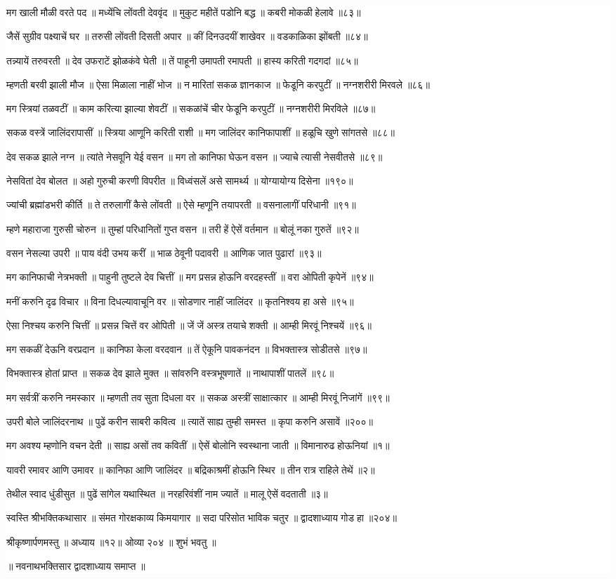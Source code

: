 मग खाली मौळी वरते पद ॥ मध्येंचि लोंवती देववृंद ॥ मुकुट महीतें पडोनि बद्ध ॥ कबरी मोकळी हेलावे ॥८३॥

जैसें सुग्रीव पक्ष्याचें घर ॥ तरुसी लोंवती दिसती अपार ॥ कीं दिनउदयीं शाखेवर ॥ वडकाळिका झोंबती ॥८४॥

तन्न्यायें तरुवरती ॥ देव उफराटें झोळकंवे घेती ॥ तें पाहूनी उमापती रमापती ॥ हास्य करिती गदगदां ॥८५॥

म्हणती बरवी झाली मौज ॥ ऐसा मिळाला नाहीं भोज ॥ न मारितां सकळ ज्ञानकाज ॥ फेडूनि करपुटीं ॥ नग्नशरीरी मिरवले ॥८६॥

मग स्त्रियां तळवटीं ॥ काम करित्या झाल्या शेवटीं ॥ सकळांचें चीर फेडूनि करपुटीं ॥ नग्नशरीरी मिरविले ॥८७॥

सकळ वस्त्रें जालिंदरापासीं ॥ स्त्रिया आणूनि करिती राशी ॥ मग जालिंदर कानिफापाशीं ॥ हळूचि खुणे सांगतसे ॥८८॥

देव सकळ झाले नग्न ॥ त्यांते नेसवूनि येई वसन ॥ मग तो कानिफा घेऊन वसन ॥ ज्याचे त्यासी नेसवीतसे ॥८९॥

नेसवितां देव बोलत ॥ अहो गुरुची करणी विपरीत ॥ विध्वंसलें असे सामर्थ्य ॥ योग्यायोग्य दिसेना ॥१९०॥

ज्यांची ब्रह्मांडभरी कीर्ति ॥ ते तरुलागीं कैसे लोंवती ॥ ऐसे म्हणूनि तयापरती ॥ वसनालागीं परिधानी ॥९१॥

म्हणे महाराजा गुरुसी चोरुन ॥ तुम्हां परिधानितों गुप्त वसन ॥ तरी हें ऐसें वर्तमान ॥ बोलूं नका गुरुतें ॥९२॥

वसन नेसल्या उपरी ॥ पाय वंदी उभय करीं ॥ भाळ ठेवूनी पदावरी ॥ आणिक जात पुढारां ॥९३॥

मग कानिफाची नेत्रभक्ती ॥ पाहुनी तुष्टले देव चित्तीं ॥ मग प्रसन्न होऊनि वरदहस्तीं ॥ वरा ओपिती कृपेनें ॥९४॥

मनीं करुनि दृढ विचार ॥ विना दिधल्यावाचूनि वर ॥ सोडणार नाहीं जालिंदर ॥ कृतनिश्वय हा असे ॥९५॥

ऐसा निश्चय करुनि चित्तीं ॥ प्रसन्न चित्तें वर ओपिती ॥ जें जें अस्त्र तयाचे शक्ती ॥ आम्ही मिरवूं निश्चयें ॥९६॥

मग सकळीं देऊनि वरप्रदान ॥ कानिफा केला वरदवान ॥ तें ऐकूनि पावकनंदन ॥ विभक्तास्त्र सोडीतसे ॥९७॥

विभक्तास्त्र होतां प्राप्त ॥ सकळ देव झाले मुक्त ॥ सांवरुनि वस्त्रभूषणातें ॥ नाथापाशीं पातलें ॥९८॥

मग सर्वत्रीं करुनि नमस्कार ॥ म्हणती तव सुता दिधला वर ॥ सकळ अस्त्रीं साक्षात्कार ॥ आम्ही मिरवूं निजांगें ॥९९॥

उपरी बोले जालिंदरनाथ ॥ पुढें करीन साबरी कवित्व ॥ त्यातें साह्य तुम्ही समस्त ॥ कृपा करुनि असावें ॥२००॥

मग अवश्य म्हणोनि वचन देती ॥ साह्य असों तव कवितीं ॥ ऐसें बोलोनि स्वस्थाना जाती ॥ विमानारुढ होऊनियां ॥१॥

यावरी रमावर आणि उमावर ॥ कानिफा आणि जालिंदर ॥ बद्रिकाश्रमीं होऊनि स्थिर ॥ तीन रात्र राहिले तेथें ॥२॥

तेथील स्वाद धुंडीसुत ॥ पुढें सांगेल यथास्थित ॥ नरहरिवंशीं नाम ज्यातें ॥ मालू ऐसें वदताती ॥३॥

स्वस्ति श्रीभक्तिकथासार ॥ संमत गोरक्षकाव्य किमयागार ॥ सदा परिसोत भाविक चतुर ॥ द्वादशाध्याय गोड हा ॥२०४॥

श्रीकृष्णार्पणमस्तु ॥ अध्याय ॥१२॥ ओव्या २०४ ॥ शुभं भवतु ॥

॥ नवनाथभक्तिसार द्वादशाध्याय समाप्त ॥
